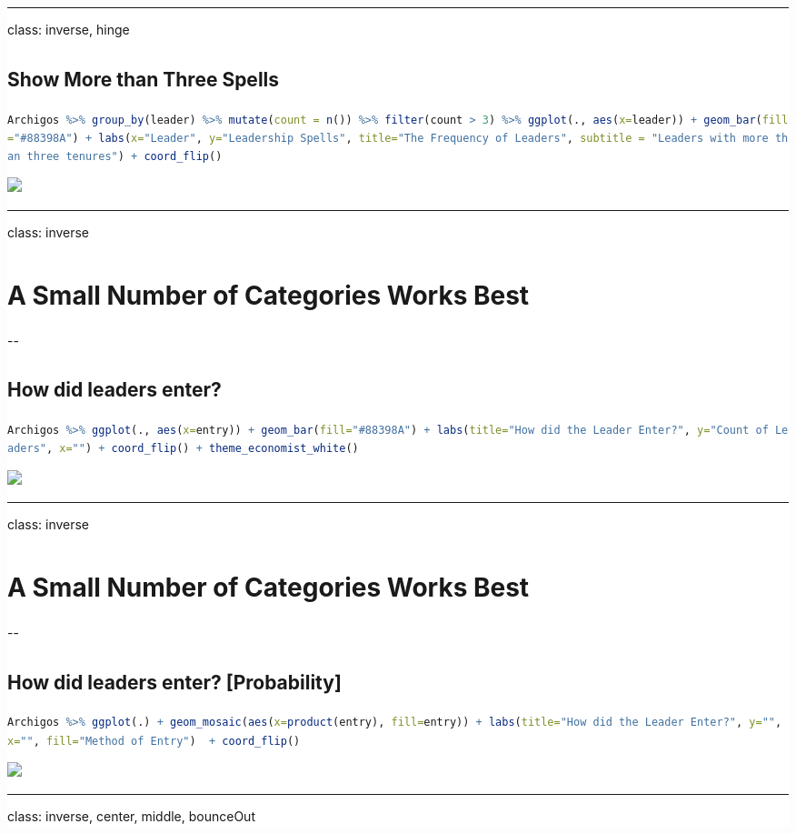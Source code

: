 
---
class: inverse, hinge

## Show More than Three Spells



```r
Archigos %>% group_by(leader) %>% mutate(count = n()) %>% filter(count > 3) %>% ggplot(., aes(x=leader)) + geom_bar(fill="#88398A") + labs(x="Leader", y="Leadership Spells", title="The Frequency of Leaders", subtitle = "Leaders with more than three tenures") + coord_flip()
```

<img src="/talk/GGSC/index_files/figure-html/unnamed-chunk-12-1.png" width="672" />


---
class: inverse

# A Small Number of Categories Works Best

--

## How did leaders enter?


```r
Archigos %>% ggplot(., aes(x=entry)) + geom_bar(fill="#88398A") + labs(title="How did the Leader Enter?", y="Count of Leaders", x="") + coord_flip() + theme_economist_white()
```

<img src="/talk/GGSC/index_files/figure-html/unnamed-chunk-13-1.png" width="576" />

---
class: inverse

# A Small Number of Categories Works Best

--

## How did leaders enter? [Probability]


```r
Archigos %>% ggplot(.) + geom_mosaic(aes(x=product(entry), fill=entry)) + labs(title="How did the Leader Enter?", y="", x="", fill="Method of Entry")  + coord_flip()
```

<img src="/talk/GGSC/index_files/figure-html/unnamed-chunk-14-1.png" width="576" />



---
class: inverse, center, middle, bounceOut
